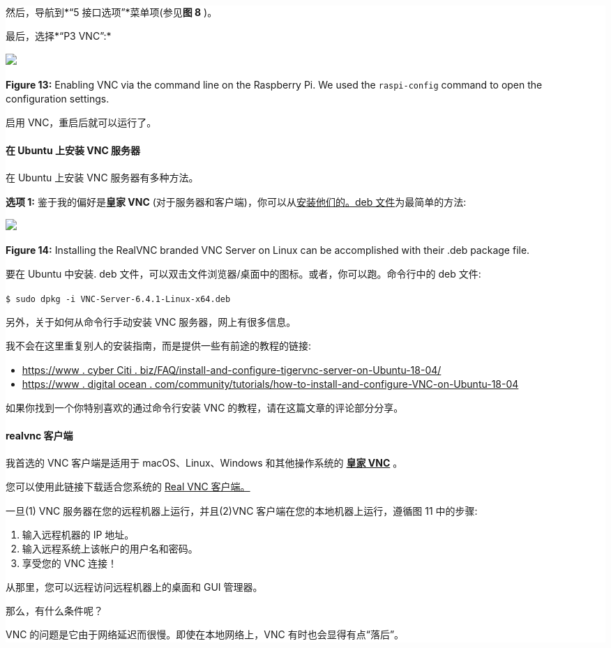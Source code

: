 然后，导航到*“5 接口选项”*菜单项(参见**图 8** )。

最后，选择*“P3 VNC”:*

[![](../Images/1c2acfdbd6a7c219a61d1696d53ec35a.png)](https://pyimagesearch.com/wp-content/uploads/2019/07/remote_development_raspbian_vnc_01.png)

**Figure 13:** Enabling VNC via the command line on the Raspberry Pi. We used the `raspi-config` command to open the configuration settings.

启用 VNC，重启后就可以运行了。

#### 在 Ubuntu 上安装 VNC 服务器

在 Ubuntu 上安装 VNC 服务器有多种方法。

**选项 1:** 鉴于我的偏好是**皇家 VNC** (对于服务器和客户端)，你可以从[安装他们的。deb 文件](https://www.realvnc.com/en/connect/download/vnc/linux/)为最简单的方法:

[![](../Images/cee3466c5ac993b81ea4a797640173e0.png)](https://pyimagesearch.com/wp-content/uploads/2019/07/remote_development_ubuntu_vnc_server.png)

**Figure 14:** Installing the RealVNC branded VNC Server on Linux can be accomplished with their .deb package file.

要在 Ubuntu 中安装. deb 文件，可以双击文件浏览器/桌面中的图标。或者，你可以跑。命令行中的 deb 文件:

```
$ sudo dpkg -i VNC-Server-6.4.1-Linux-x64.deb

```

另外，关于如何从命令行手动安装 VNC 服务器，网上有很多信息。

我不会在这里重复别人的安装指南，而是提供一些有前途的教程的链接:

*   [https://www . cyber Citi . biz/FAQ/install-and-configure-tigervnc-server-on-Ubuntu-18-04/](https://www.cyberciti.biz/faq/install-and-configure-tigervnc-server-on-ubuntu-18-04/)
*   [https://www . digital ocean . com/community/tutorials/how-to-install-and-configure-VNC-on-Ubuntu-18-04](https://www.digitalocean.com/community/tutorials/how-to-install-and-configure-vnc-on-ubuntu-18-04)

如果你找到一个你特别喜欢的通过命令行安装 VNC 的教程，请在这篇文章的评论部分分享。

#### realvnc 客户端

我首选的 VNC 客户端是适用于 macOS、Linux、Windows 和其他操作系统的 [**皇家 VNC**](https://www.realvnc.com/en/) 。

您可以使用此链接下载适合您系统的 [Real VNC 客户端。](https://www.realvnc.com/en/connect/download/viewer/)

一旦(1) VNC 服务器在您的远程机器上运行，并且(2)VNC 客户端在您的本地机器上运行，遵循图 11 中的步骤:

1.  输入远程机器的 IP 地址。
2.  输入远程系统上该帐户的用户名和密码。
3.  享受您的 VNC 连接！

从那里，您可以远程访问远程机器上的桌面和 GUI 管理器。

那么，有什么条件呢？

VNC 的问题是它由于网络延迟而很慢。即使在本地网络上，VNC 有时也会显得有点“落后”。
